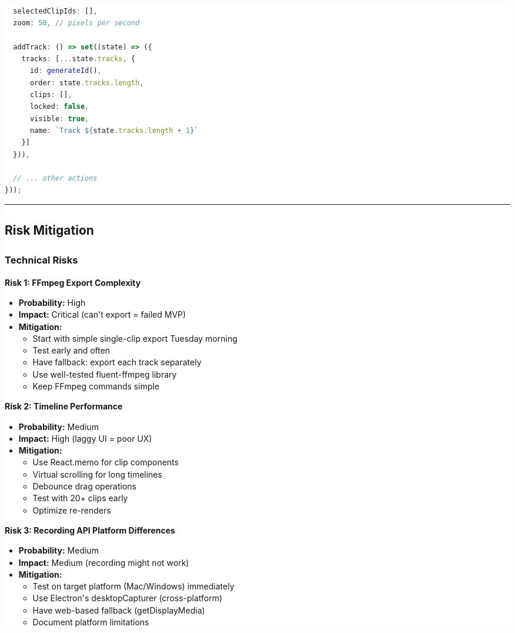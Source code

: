 ```typescript
  selectedClipIds: [],
  zoom: 50, // pixels per second
  
  addTrack: () => set((state) => ({
    tracks: [...state.tracks, {
      id: generateId(),
      order: state.tracks.length,
      clips: [],
      locked: false,
      visible: true,
      name: `Track ${state.tracks.length + 1}`
    }]
  })),
  
  // ... other actions
}));
```

---

## Risk Mitigation

### Technical Risks

**Risk 1: FFmpeg Export Complexity**
- **Probability:** High
- **Impact:** Critical (can't export = failed MVP)
- **Mitigation:**
  - Start with simple single-clip export Tuesday morning
  - Test early and often
  - Have fallback: export each track separately
  - Use well-tested fluent-ffmpeg library
  - Keep FFmpeg commands simple

**Risk 2: Timeline Performance**
- **Probability:** Medium
- **Impact:** High (laggy UI = poor UX)
- **Mitigation:**
  - Use React.memo for clip components
  - Virtual scrolling for long timelines
  - Debounce drag operations
  - Test with 20+ clips early
  - Optimize re-renders

**Risk 3: Recording API Platform Differences**
- **Probability:** Medium
- **Impact:** Medium (recording might not work)
- **Mitigation:**
  - Test on target platform (Mac/Windows) immediately
  - Use Electron's desktopCapturer (cross-platform)
  - Have web-based fallback (getDisplayMedia)
  - Document platform limitations
